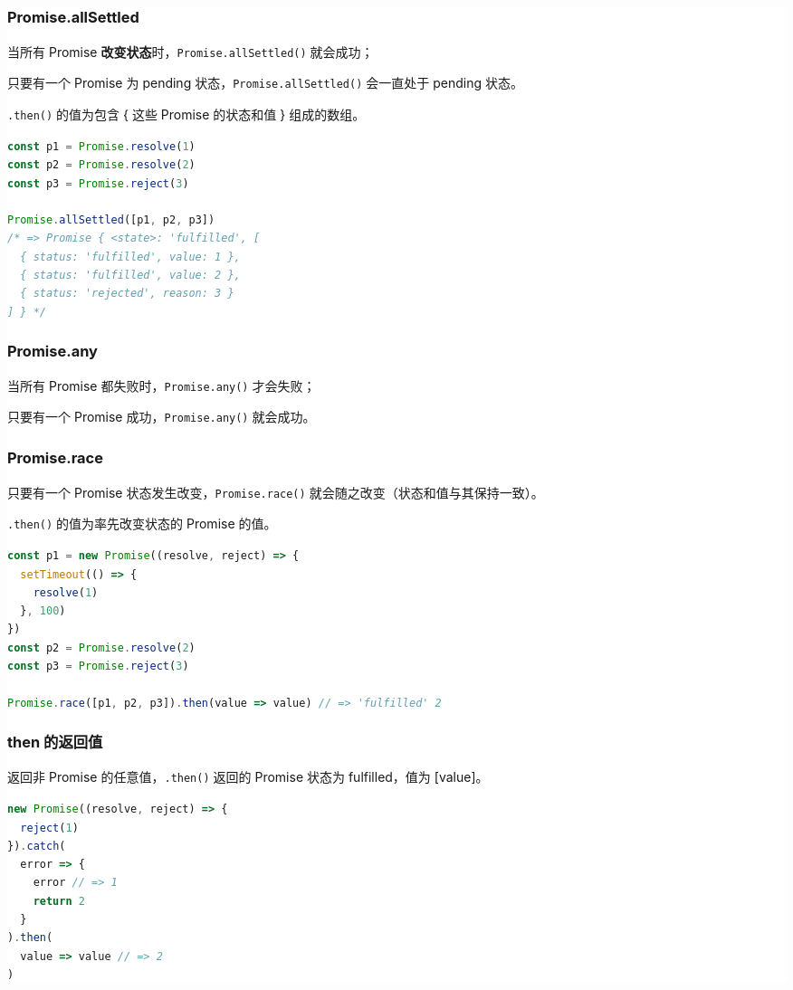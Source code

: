### Promise.allSettled

当所有 Promise **改变状态**时，`Promise.allSettled()` 就会成功；

只要有一个 Promise 为 pending 状态，`Promise.allSettled()` 会一直处于 pending 状态。

`.then()` 的值为包含 { 这些 Promise 的状态和值 } 组成的数组。

```js
const p1 = Promise.resolve(1)
const p2 = Promise.resolve(2)
const p3 = Promise.reject(3)

Promise.allSettled([p1, p2, p3])
/* => Promise { <state>: 'fulfilled', [
  { status: 'fulfilled', value: 1 },
  { status: 'fulfilled', value: 2 },
  { status: 'rejected', reason: 3 }
] } */
```

### Promise.any

当所有 Promise 都失败时，`Promise.any()` 才会失败；

只要有一个 Promise 成功，`Promise.any()` 就会成功。

### Promise.race

只要有一个 Promise 状态发生改变，`Promise.race()` 就会随之改变（状态和值与其保持一致）。

`.then()` 的值为率先改变状态的 Promise 的值。

```js
const p1 = new Promise((resolve, reject) => {
  setTimeout(() => {
    resolve(1)
  }, 100)
})
const p2 = Promise.resolve(2)
const p3 = Promise.reject(3)

Promise.race([p1, p2, p3]).then(value => value) // => 'fulfilled' 2
```

### then 的返回值

返回非 Promise 的任意值，`.then()` 返回的 Promise 状态为 fulfilled，值为 [value]。

```js
new Promise((resolve, reject) => {
  reject(1)
}).catch(
  error => {
    error // => 1
    return 2
  }
).then(
  value => value // => 2
)
```
